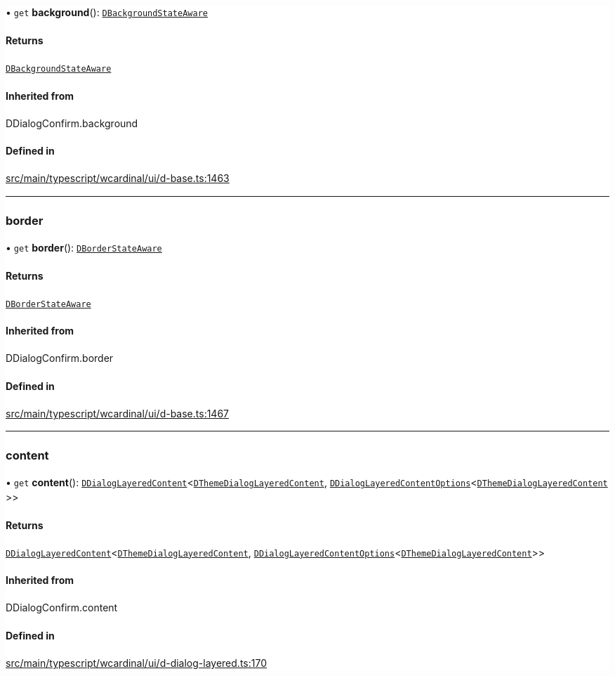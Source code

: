 • `get` **background**(): [`DBackgroundStateAware`](../interfaces/DBackgroundStateAware.md)

#### Returns

[`DBackgroundStateAware`](../interfaces/DBackgroundStateAware.md)

#### Inherited from

DDialogConfirm.background

#### Defined in

[src/main/typescript/wcardinal/ui/d-base.ts:1463](https://github.com/winter-cardinal/winter-cardinal-ui/blob/v0.407.0/src/main/typescript/wcardinal/ui/d-base.ts#L1463)

___

### border

• `get` **border**(): [`DBorderStateAware`](../interfaces/DBorderStateAware.md)

#### Returns

[`DBorderStateAware`](../interfaces/DBorderStateAware.md)

#### Inherited from

DDialogConfirm.border

#### Defined in

[src/main/typescript/wcardinal/ui/d-base.ts:1467](https://github.com/winter-cardinal/winter-cardinal-ui/blob/v0.407.0/src/main/typescript/wcardinal/ui/d-base.ts#L1467)

___

### content

• `get` **content**(): [`DDialogLayeredContent`](DDialogLayeredContent.md)\<[`DThemeDialogLayeredContent`](../interfaces/DThemeDialogLayeredContent.md), [`DDialogLayeredContentOptions`](../interfaces/DDialogLayeredContentOptions.md)\<[`DThemeDialogLayeredContent`](../interfaces/DThemeDialogLayeredContent.md)\>\>

#### Returns

[`DDialogLayeredContent`](DDialogLayeredContent.md)\<[`DThemeDialogLayeredContent`](../interfaces/DThemeDialogLayeredContent.md), [`DDialogLayeredContentOptions`](../interfaces/DDialogLayeredContentOptions.md)\<[`DThemeDialogLayeredContent`](../interfaces/DThemeDialogLayeredContent.md)\>\>

#### Inherited from

DDialogConfirm.content

#### Defined in

[src/main/typescript/wcardinal/ui/d-dialog-layered.ts:170](https://github.com/winter-cardinal/winter-cardinal-ui/blob/v0.407.0/src/main/typescript/wcardinal/ui/d-dialog-layered.ts#L170)
